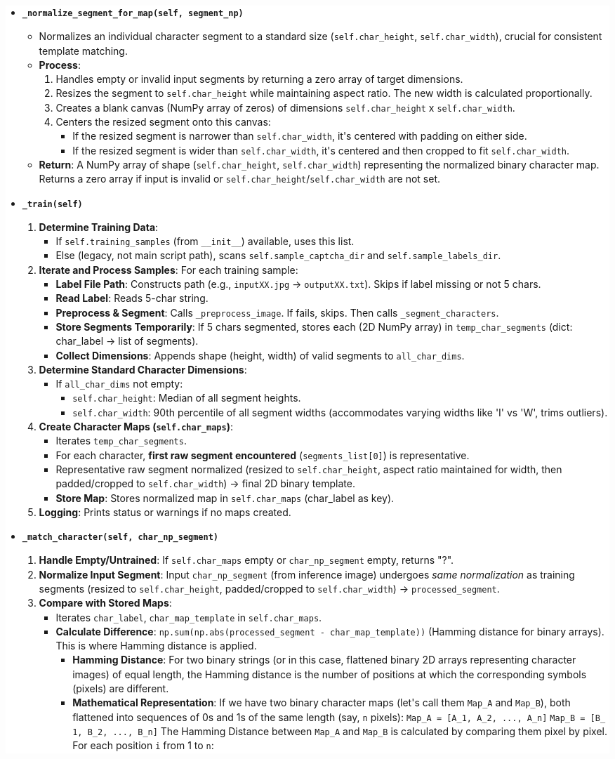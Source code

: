 *   **`_normalize_segment_for_map(self, segment_np)`**
    *   Normalizes an individual character segment to a standard size (`self.char_height`, `self.char_width`), crucial for consistent template matching.
    *   **Process**:
        1.  Handles empty or invalid input segments by returning a zero array of target dimensions.
        2.  Resizes the segment to `self.char_height` while maintaining aspect ratio. The new width is calculated proportionally.
        3.  Creates a blank canvas (NumPy array of zeros) of dimensions `self.char_height` x `self.char_width`.
        4.  Centers the resized segment onto this canvas:
            *   If the resized segment is narrower than `self.char_width`, it's centered with padding on either side.
            *   If the resized segment is wider than `self.char_width`, it's centered and then cropped to fit `self.char_width`.
    *   **Return**: A NumPy array of shape (`self.char_height`, `self.char_width`) representing the normalized binary character map. Returns a zero array if input is invalid or `self.char_height`/`self.char_width` are not set.

*   **`_train(self)`**
    1.  **Determine Training Data**:
        *   If `self.training_samples` (from `__init__`) available, uses this list.
        *   Else (legacy, not main script path), scans `self.sample_captcha_dir` and `self.sample_labels_dir`.
    2.  **Iterate and Process Samples**: For each training sample:
        *   **Label File Path**: Constructs path (e.g., `inputXX.jpg` -> `outputXX.txt`). Skips if label missing or not 5 chars.
        *   **Read Label**: Reads 5-char string.
        *   **Preprocess & Segment**: Calls `_preprocess_image`. If fails, skips. Then calls `_segment_characters`.
        *   **Store Segments Temporarily**: If 5 chars segmented, stores each (2D NumPy array) in `temp_char_segments` (dict: char_label -> list of segments).
        *   **Collect Dimensions**: Appends shape (height, width) of valid segments to `all_char_dims`.
    3.  **Determine Standard Character Dimensions**:
        *   If `all_char_dims` not empty:
            *   `self.char_height`: Median of all segment heights.
            *   `self.char_width`: 90th percentile of all segment widths (accommodates varying widths like 'I' vs 'W', trims outliers).
    4.  **Create Character Maps (`self.char_maps`)**: 
        *   Iterates `temp_char_segments`.
        *   For each character, **first raw segment encountered** (`segments_list[0]`) is representative.
        *   Representative raw segment normalized (resized to `self.char_height`, aspect ratio maintained for width, then padded/cropped to `self.char_width`) -> final 2D binary template.
        *   **Store Map**: Stores normalized map in `self.char_maps` (char_label as key).
    5.  **Logging**: Prints status or warnings if no maps created.

*   **`_match_character(self, char_np_segment)`**
    1.  **Handle Empty/Untrained**: If `self.char_maps` empty or `char_np_segment` empty, returns "?".
    2.  **Normalize Input Segment**: Input `char_np_segment` (from inference image) undergoes *same normalization* as training segments (resized to `self.char_height`, padded/cropped to `self.char_width`) -> `processed_segment`.
    3.  **Compare with Stored Maps**: 
        *   Iterates `char_label`, `char_map_template` in `self.char_maps`.
        *   **Calculate Difference**: `np.sum(np.abs(processed_segment - char_map_template))` (Hamming distance for binary arrays). This is where Hamming distance is applied.
            *   **Hamming Distance**: For two binary strings (or in this case, flattened binary 2D arrays representing character images) of equal length, the Hamming distance is the number of positions at which the corresponding symbols (pixels) are different.
            *   **Mathematical Representation**:
                If we have two binary character maps (let's call them `Map_A` and `Map_B`), both flattened into sequences of 0s and 1s of the same length (say, `n` pixels):
                  `Map_A = [A_1, A_2, ..., A_n]`
                  `Map_B = [B_1, B_2, ..., B_n]`
                The Hamming Distance between `Map_A` and `Map_B` is calculated by comparing them pixel by pixel. For each position `i` from 1 to `n`: